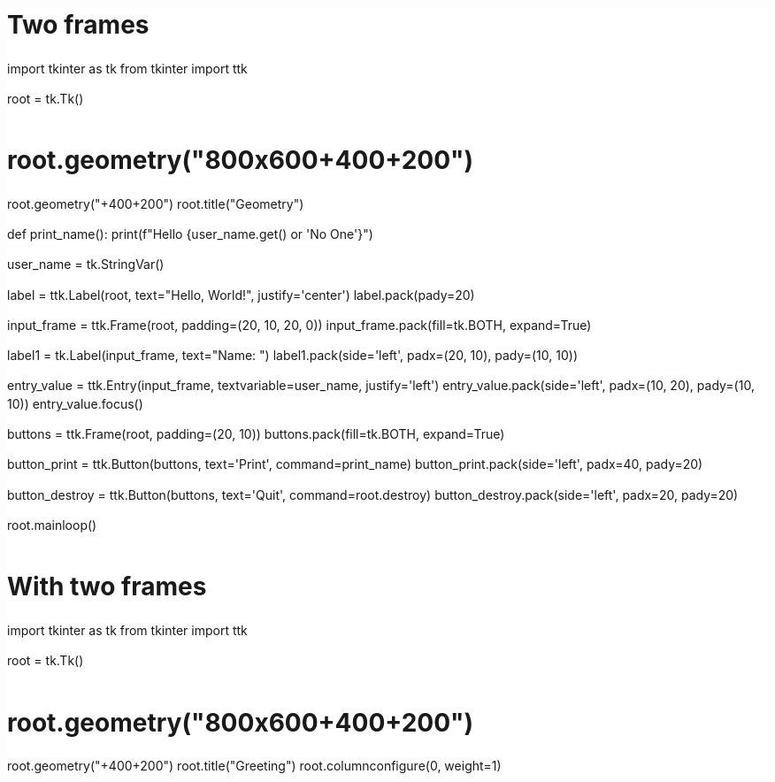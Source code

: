 # Two frames

import tkinter as tk
from tkinter import ttk

root = tk.Tk()

# root.geometry("800x600+400+200")

root.geometry("+400+200")
root.title("Geometry")

def print_name():
print(f"Hello {user_name.get() or 'No One'}")

user_name = tk.StringVar()

label = ttk.Label(root, text="Hello, World!", justify='center')
label.pack(pady=20)

input_frame = ttk.Frame(root, padding=(20, 10, 20, 0))
input_frame.pack(fill=tk.BOTH, expand=True)

label1 = tk.Label(input_frame, text="Name: ")
label1.pack(side='left', padx=(20, 10), pady=(10, 10))

entry_value = ttk.Entry(input_frame, textvariable=user_name, justify='left')
entry_value.pack(side='left', padx=(10, 20), pady=(10, 10))
entry_value.focus()

buttons = ttk.Frame(root, padding=(20, 10))
buttons.pack(fill=tk.BOTH, expand=True)

button_print = ttk.Button(buttons, text='Print', command=print_name)
button_print.pack(side='left', padx=40, pady=20)

button_destroy = ttk.Button(buttons, text='Quit', command=root.destroy)
button_destroy.pack(side='left', padx=20, pady=20)

root.mainloop()

# With two frames

import tkinter as tk
from tkinter import ttk

root = tk.Tk()

# root.geometry("800x600+400+200")

root.geometry("+400+200")
root.title("Greeting")
root.columnconfigure(0, weight=1)
